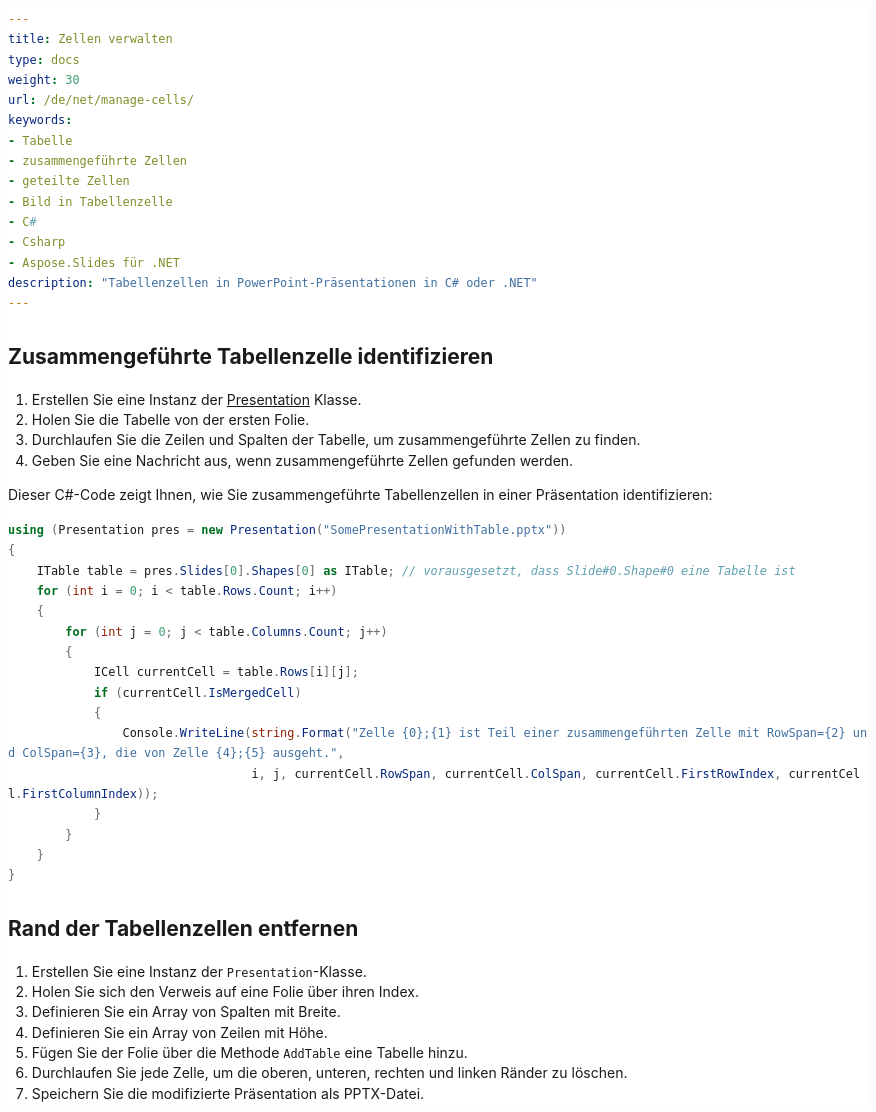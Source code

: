 ```yaml
---
title: Zellen verwalten
type: docs
weight: 30
url: /de/net/manage-cells/
keywords:
- Tabelle
- zusammengeführte Zellen
- geteilte Zellen
- Bild in Tabellenzelle
- C#
- Csharp
- Aspose.Slides für .NET
description: "Tabellenzellen in PowerPoint-Präsentationen in C# oder .NET"
---
```


## **Zusammengeführte Tabellenzelle identifizieren**

1. Erstellen Sie eine Instanz der [Presentation](https://reference.aspose.com/slides/net/aspose.slides/presentation) Klasse.
2. Holen Sie die Tabelle von der ersten Folie. 
3. Durchlaufen Sie die Zeilen und Spalten der Tabelle, um zusammengeführte Zellen zu finden.
4. Geben Sie eine Nachricht aus, wenn zusammengeführte Zellen gefunden werden.

Dieser C#-Code zeigt Ihnen, wie Sie zusammengeführte Tabellenzellen in einer Präsentation identifizieren:

```c#
using (Presentation pres = new Presentation("SomePresentationWithTable.pptx"))
{
    ITable table = pres.Slides[0].Shapes[0] as ITable; // vorausgesetzt, dass Slide#0.Shape#0 eine Tabelle ist
    for (int i = 0; i < table.Rows.Count; i++)
    {
        for (int j = 0; j < table.Columns.Count; j++)
        {
            ICell currentCell = table.Rows[i][j];
            if (currentCell.IsMergedCell)
            {
                Console.WriteLine(string.Format("Zelle {0};{1} ist Teil einer zusammengeführten Zelle mit RowSpan={2} und ColSpan={3}, die von Zelle {4};{5} ausgeht.",
                                  i, j, currentCell.RowSpan, currentCell.ColSpan, currentCell.FirstRowIndex, currentCell.FirstColumnIndex));
            }
        }
    }
}
```

## **Rand der Tabellenzellen entfernen**
1. Erstellen Sie eine Instanz der `Presentation`-Klasse.
2. Holen Sie sich den Verweis auf eine Folie über ihren Index. 
3. Definieren Sie ein Array von Spalten mit Breite.
4. Definieren Sie ein Array von Zeilen mit Höhe.
5. Fügen Sie der Folie über die Methode `AddTable` eine Tabelle hinzu.
6. Durchlaufen Sie jede Zelle, um die oberen, unteren, rechten und linken Ränder zu löschen.
7. Speichern Sie die modifizierte Präsentation als PPTX-Datei.
